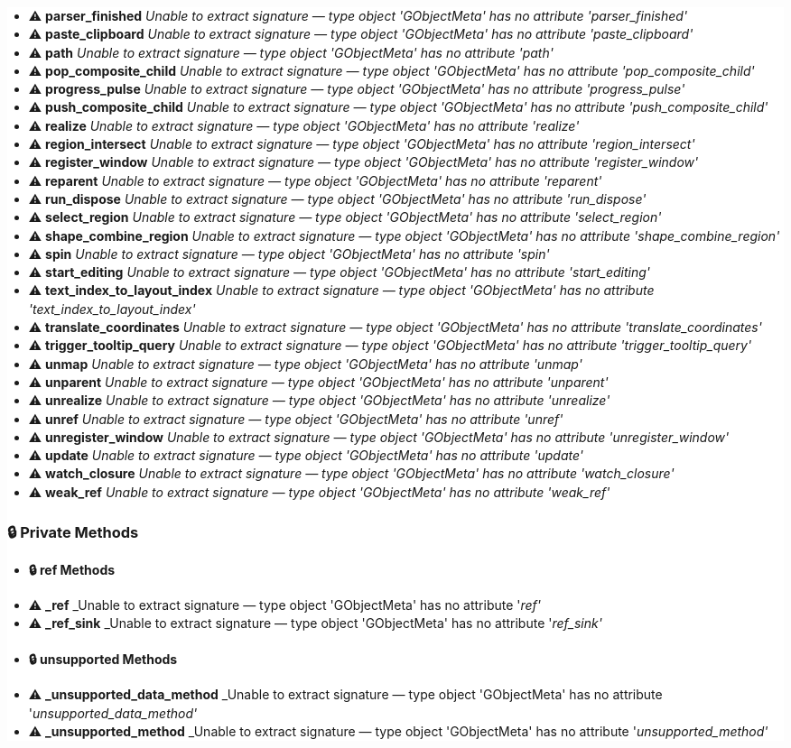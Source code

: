  - ⚠️ **parser_finished** _Unable to extract signature — type object 'GObjectMeta' has no attribute 'parser_finished'_<br>
  - ⚠️ **paste_clipboard** _Unable to extract signature — type object 'GObjectMeta' has no attribute 'paste_clipboard'_<br>
  - ⚠️ **path** _Unable to extract signature — type object 'GObjectMeta' has no attribute 'path'_<br>
  - ⚠️ **pop_composite_child** _Unable to extract signature — type object 'GObjectMeta' has no attribute 'pop_composite_child'_<br>
  - ⚠️ **progress_pulse** _Unable to extract signature — type object 'GObjectMeta' has no attribute 'progress_pulse'_<br>
  - ⚠️ **push_composite_child** _Unable to extract signature — type object 'GObjectMeta' has no attribute 'push_composite_child'_<br>
  - ⚠️ **realize** _Unable to extract signature — type object 'GObjectMeta' has no attribute 'realize'_<br>
  - ⚠️ **region_intersect** _Unable to extract signature — type object 'GObjectMeta' has no attribute 'region_intersect'_<br>
  - ⚠️ **register_window** _Unable to extract signature — type object 'GObjectMeta' has no attribute 'register_window'_<br>
  - ⚠️ **reparent** _Unable to extract signature — type object 'GObjectMeta' has no attribute 'reparent'_<br>
  - ⚠️ **run_dispose** _Unable to extract signature — type object 'GObjectMeta' has no attribute 'run_dispose'_<br>
  - ⚠️ **select_region** _Unable to extract signature — type object 'GObjectMeta' has no attribute 'select_region'_<br>
  - ⚠️ **shape_combine_region** _Unable to extract signature — type object 'GObjectMeta' has no attribute 'shape_combine_region'_<br>
  - ⚠️ **spin** _Unable to extract signature — type object 'GObjectMeta' has no attribute 'spin'_<br>
  - ⚠️ **start_editing** _Unable to extract signature — type object 'GObjectMeta' has no attribute 'start_editing'_<br>
  - ⚠️ **text_index_to_layout_index** _Unable to extract signature — type object 'GObjectMeta' has no attribute 'text_index_to_layout_index'_<br>
  - ⚠️ **translate_coordinates** _Unable to extract signature — type object 'GObjectMeta' has no attribute 'translate_coordinates'_<br>
  - ⚠️ **trigger_tooltip_query** _Unable to extract signature — type object 'GObjectMeta' has no attribute 'trigger_tooltip_query'_<br>
  - ⚠️ **unmap** _Unable to extract signature — type object 'GObjectMeta' has no attribute 'unmap'_<br>
  - ⚠️ **unparent** _Unable to extract signature — type object 'GObjectMeta' has no attribute 'unparent'_<br>
  - ⚠️ **unrealize** _Unable to extract signature — type object 'GObjectMeta' has no attribute 'unrealize'_<br>
  - ⚠️ **unref** _Unable to extract signature — type object 'GObjectMeta' has no attribute 'unref'_<br>
  - ⚠️ **unregister_window** _Unable to extract signature — type object 'GObjectMeta' has no attribute 'unregister_window'_<br>
  - ⚠️ **update** _Unable to extract signature — type object 'GObjectMeta' has no attribute 'update'_<br>
  - ⚠️ **watch_closure** _Unable to extract signature — type object 'GObjectMeta' has no attribute 'watch_closure'_<br>
  - ⚠️ **weak_ref** _Unable to extract signature — type object 'GObjectMeta' has no attribute 'weak_ref'_<br>
### 🔒 Private Methods
<a name="private-methods"></a>
- #### 🔒 ref Methods
<a name="ref-methods"></a>
  - ⚠️ **_ref** _Unable to extract signature — type object 'GObjectMeta' has no attribute '_ref'_<br>
  - ⚠️ **_ref_sink** _Unable to extract signature — type object 'GObjectMeta' has no attribute '_ref_sink'_<br>
- #### 🔒 unsupported Methods
<a name="unsupported-methods"></a>
  - ⚠️ **_unsupported_data_method** _Unable to extract signature — type object 'GObjectMeta' has no attribute '_unsupported_data_method'_<br>
  - ⚠️ **_unsupported_method** _Unable to extract signature — type object 'GObjectMeta' has no attribute '_unsupported_method'_<br>